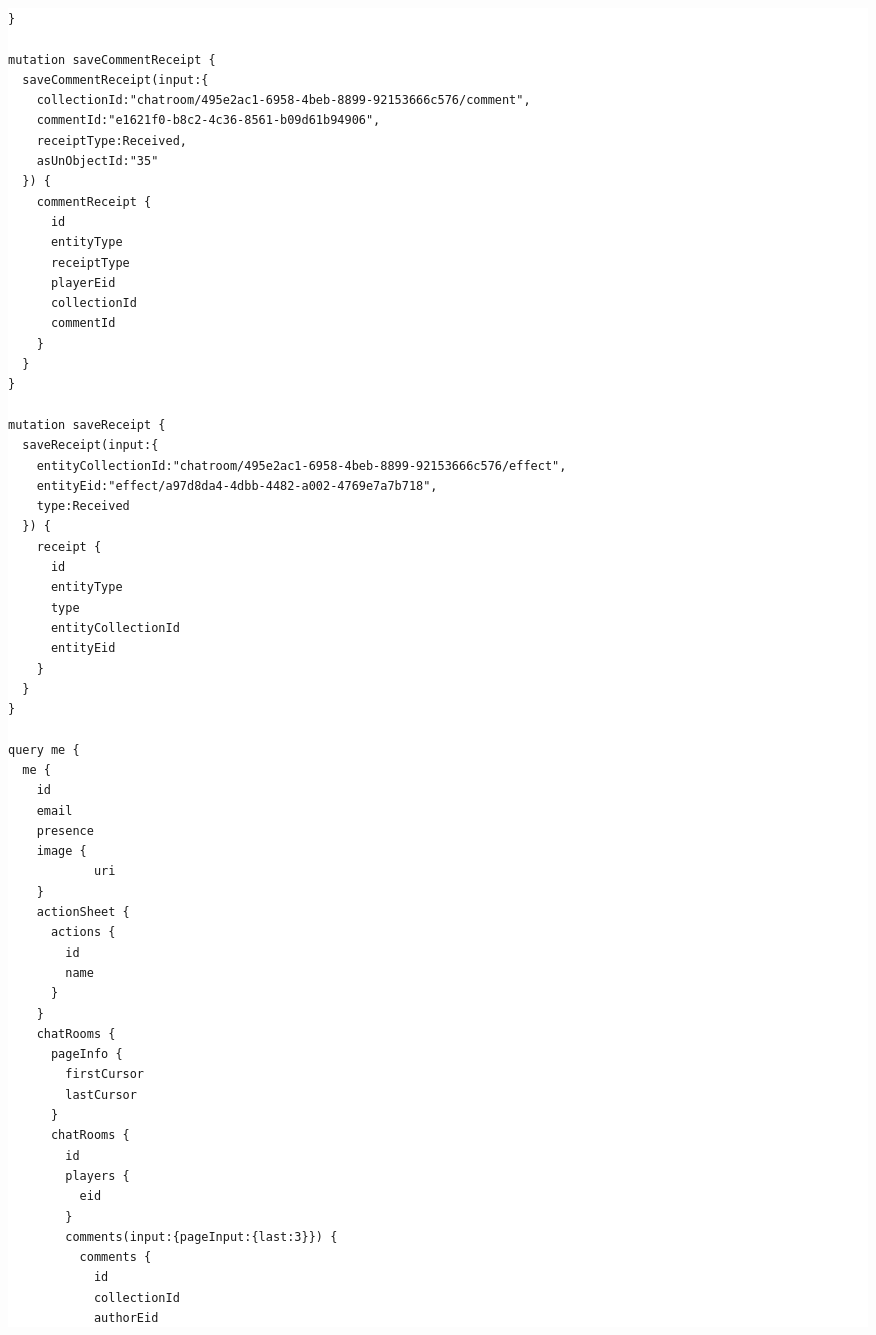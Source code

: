     }

    mutation saveCommentReceipt {
      saveCommentReceipt(input:{
        collectionId:"chatroom/495e2ac1-6958-4beb-8899-92153666c576/comment",
        commentId:"e1621f0-b8c2-4c36-8561-b09d61b94906",
        receiptType:Received,
        asUnObjectId:"35"
      }) {
        commentReceipt {
          id
          entityType
          receiptType
          playerEid
          collectionId
          commentId
        }
      }
    }

    mutation saveReceipt {
      saveReceipt(input:{
        entityCollectionId:"chatroom/495e2ac1-6958-4beb-8899-92153666c576/effect",
        entityEid:"effect/a97d8da4-4dbb-4482-a002-4769e7a7b718",
        type:Received
      }) {
        receipt {
          id
          entityType
          type
          entityCollectionId
          entityEid
        }
      }
    }

    query me {
      me {
        id
        email
        presence
        image {
     			uri
        }
        actionSheet {
          actions {
            id
            name
          }
        }
        chatRooms {
          pageInfo {
            firstCursor
            lastCursor
          }
          chatRooms {
            id
            players {
              eid
            }
            comments(input:{pageInput:{last:3}}) {
              comments {
                id 
                collectionId
                authorEid